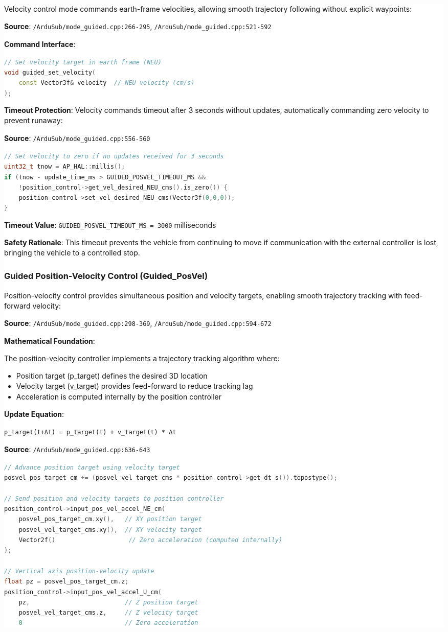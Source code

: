 Velocity control mode commands earth-frame velocities, allowing smooth trajectory following without explicit waypoints:

**Source**: `/ArduSub/mode_guided.cpp:266-295`, `/ArduSub/mode_guided.cpp:521-592`

**Command Interface**:

```cpp
// Set velocity target in earth frame (NEU)
void guided_set_velocity(
    const Vector3f& velocity  // NEU velocity (cm/s)
);
```

**Timeout Protection**: Velocity commands timeout after 3 seconds without updates, automatically commanding zero velocity to prevent runaway:

**Source**: `/ArduSub/mode_guided.cpp:556-560`

```cpp
// Set velocity to zero if no updates received for 3 seconds
uint32_t tnow = AP_HAL::millis();
if (tnow - update_time_ms > GUIDED_POSVEL_TIMEOUT_MS && 
    !position_control->get_vel_desired_NEU_cms().is_zero()) {
    position_control->set_vel_desired_NEU_cms(Vector3f(0,0,0));
}
```

**Timeout Value**: `GUIDED_POSVEL_TIMEOUT_MS = 3000` milliseconds

**Safety Rationale**: This timeout prevents the vehicle from continuing to move if communication with the external controller is lost, bringing the vehicle to a controlled stop.

### Guided Position-Velocity Control (Guided_PosVel)

Position-velocity control provides simultaneous position and velocity targets, enabling smooth trajectory tracking with feed-forward velocity:

**Source**: `/ArduSub/mode_guided.cpp:298-369`, `/ArduSub/mode_guided.cpp:594-672`

**Mathematical Foundation**:

The position-velocity controller implements a trajectory tracking algorithm where:
- Position target (p_target) defines the desired 3D location
- Velocity target (v_target) provides feed-forward to reduce tracking lag
- Acceleration is computed internally by the position controller

**Update Equation**:

```
p_target(t+Δt) = p_target(t) + v_target(t) * Δt
```

**Source**: `/ArduSub/mode_guided.cpp:636-643`

```cpp
// Advance position target using velocity target
posvel_pos_target_cm += (posvel_vel_target_cms * position_control->get_dt_s()).topostype();

// Send position and velocity targets to position controller
position_control->input_pos_vel_accel_NE_cm(
    posvel_pos_target_cm.xy(),   // XY position target
    posvel_vel_target_cms.xy(),  // XY velocity target
    Vector2f()                    // Zero acceleration (computed internally)
);

// Vertical axis position-velocity update
float pz = posvel_pos_target_cm.z;
position_control->input_pos_vel_accel_U_cm(
    pz,                          // Z position target
    posvel_vel_target_cms.z,     // Z velocity target
    0                            // Zero acceleration
```